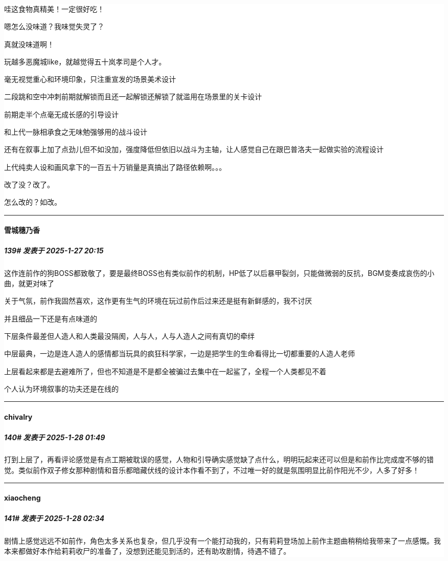 哇这食物真精美！一定很好吃！

嗯怎么没味道？我味觉失灵了？

真就没味道啊！

玩越多恶魔城like，就越觉得五十岚孝司是个人才。

毫无视觉重心和环境印象，只注重宣发的场景美术设计

二段跳和空中冲刺前期就解锁而且还一起解锁还解锁了就滥用在场景里的关卡设计

前期走半个点毫无成长感的引导设计

和上代一脉相承食之无味勉强够用的战斗设计

还有在叙事上加了点劲儿但不如没加，强度降低但依旧以战斗为主轴，让人感觉自己在跟巴普洛夫一起做实验的流程设计

上代纯卖人设和画风拿下的一百五十万销量是真搞出了路径依赖啊。。。

改了没？改了。

怎么改的？如改。


*****

####  雪城穗乃香  
##### 139#       发表于 2025-1-27 20:15

这作连前作的狗BOSS都致敬了，要是最终BOSS也有类似前作的机制，HP低了以后暴甲裂剑，只能做微弱的反抗，BGM变奏成哀伤的小曲，就更对味了

关于气氛，前作我固然喜欢，这作更有生气的环境在玩过前作后过来还是挺有新鲜感的，我不讨厌

并且细品一下还是有点味道的

下层条件最差但人造人和人类最没隔阂，人与人，人与人造人之间有真切的牵绊

中层最典，一边是连人造人的感情都当玩具的疯狂科学家，一边是把学生的生命看得比一切都重要的人造人老师

上层看起来都是去避难所了，但也不知道是不是都全被骗过去集中在一起鲨了，全程一个人类都见不着

个人认为环境叙事的功夫还是在线的


*****

####  chivalry  
##### 140#       发表于 2025-1-28 01:49

打到上层了，再看评论感觉是有点工期被耽误的感觉，人物和引导确实感觉缺了点什么，明明玩起来还可以但是和前作比完成度不够的错觉。类似前作双子修女那种剧情和音乐都暗藏伏线的设计本作看不到了，不过唯一好的就是氛围明显比前作阳光不少，人多了好多！


*****

####  xiaocheng  
##### 141#       发表于 2025-1-28 02:34

剧情上感觉远远不如前作，角色太多关系也复杂，但几乎没有一个能打动我的，只有莉莉登场加上前作主题曲稍稍给我带来了一点感慨。我本来都做好本作给莉莉收尸的准备了，没想到还能见到活的，还有助攻剧情，待遇不错了。
